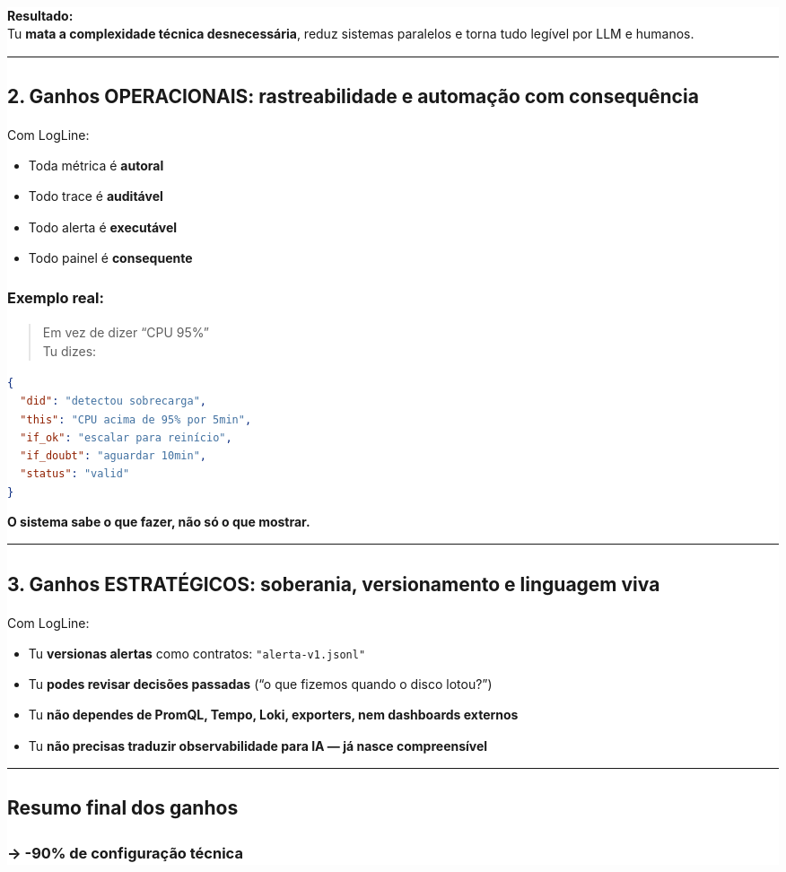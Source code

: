**Resultado:**  
Tu **mata a complexidade técnica desnecessária**, reduz sistemas paralelos e torna tudo legível por LLM e humanos.

* * *

**2\. Ganhos OPERACIONAIS: rastreabilidade e automação com consequência**
-------------------------------------------------------------------------

Com LogLine:

*   Toda métrica é **autoral**
    
*   Todo trace é **auditável**
    
*   Todo alerta é **executável**
    
*   Todo painel é **consequente**
    

### Exemplo real:

> Em vez de dizer “CPU 95%”  
> Tu dizes:

```json
{
  "did": "detectou sobrecarga",
  "this": "CPU acima de 95% por 5min",
  "if_ok": "escalar para reinício",
  "if_doubt": "aguardar 10min",
  "status": "valid"
}
```

**O sistema sabe o que fazer, não só o que mostrar.**

* * *

**3\. Ganhos ESTRATÉGICOS: soberania, versionamento e linguagem viva**
----------------------------------------------------------------------

Com LogLine:

*   Tu **versionas alertas** como contratos: `"alerta-v1.jsonl"`
    
*   Tu **podes revisar decisões passadas** (“o que fizemos quando o disco lotou?”)
    
*   Tu **não dependes de PromQL, Tempo, Loki, exporters, nem dashboards externos**
    
*   Tu **não precisas traduzir observabilidade para IA — já nasce compreensível**
    

* * *

**Resumo final dos ganhos**
---------------------------

### **→ -90% de configuração técnica**
